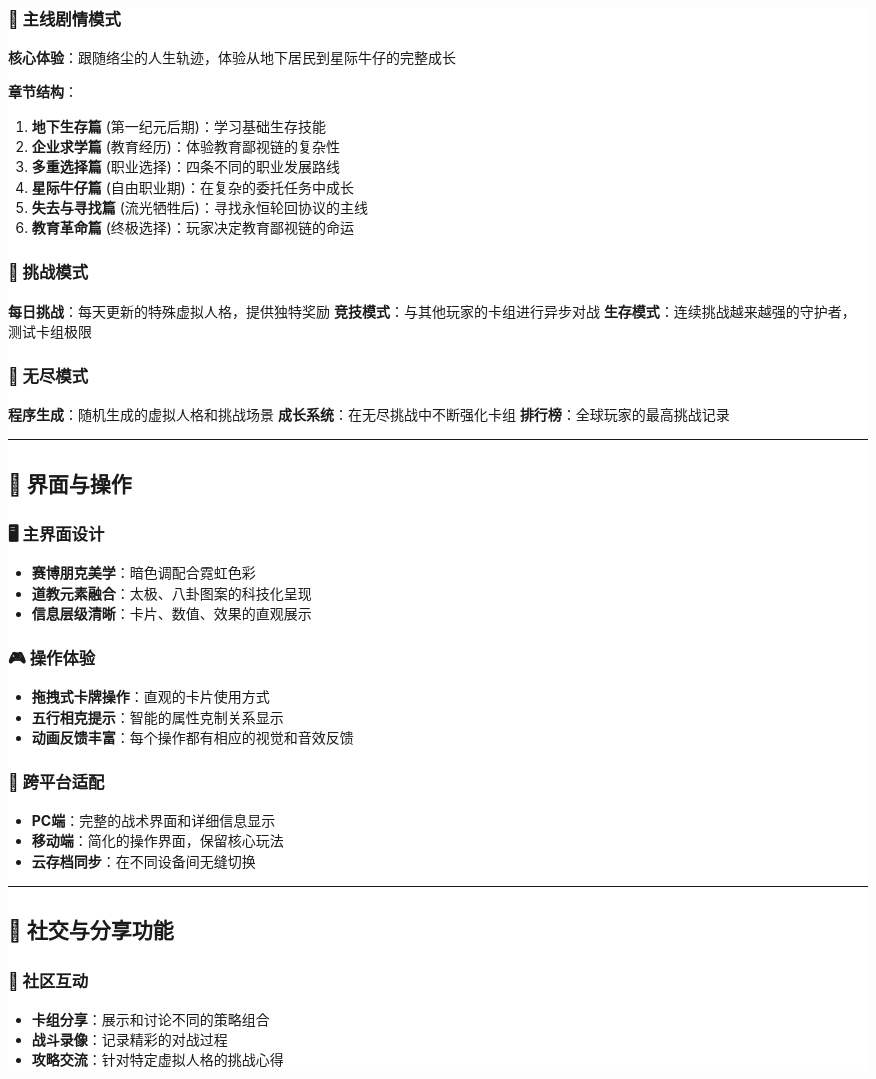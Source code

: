 ### 📖 主线剧情模式
**核心体验**：跟随络尘的人生轨迹，体验从地下居民到星际牛仔的完整成长

**章节结构**：
1. **地下生存篇** (第一纪元后期)：学习基础生存技能
2. **企业求学篇** (教育经历)：体验教育鄙视链的复杂性
3. **多重选择篇** (职业选择)：四条不同的职业发展路线
4. **星际牛仔篇** (自由职业期)：在复杂的委托任务中成长
5. **失去与寻找篇** (流光牺牲后)：寻找永恒轮回协议的主线
6. **教育革命篇** (终极选择)：玩家决定教育鄙视链的命运

### 🎯 挑战模式
**每日挑战**：每天更新的特殊虚拟人格，提供独特奖励
**竞技模式**：与其他玩家的卡组进行异步对战
**生存模式**：连续挑战越来越强的守护者，测试卡组极限

### 🔄 无尽模式
**程序生成**：随机生成的虚拟人格和挑战场景
**成长系统**：在无尽挑战中不断强化卡组
**排行榜**：全球玩家的最高挑战记录

---

## 🎨 界面与操作

### 🖥️ 主界面设计
- **赛博朋克美学**：暗色调配合霓虹色彩
- **道教元素融合**：太极、八卦图案的科技化呈现
- **信息层级清晰**：卡片、数值、效果的直观展示

### 🎮 操作体验
- **拖拽式卡牌操作**：直观的卡片使用方式
- **五行相克提示**：智能的属性克制关系显示
- **动画反馈丰富**：每个操作都有相应的视觉和音效反馈

### 📱 跨平台适配
- **PC端**：完整的战术界面和详细信息显示
- **移动端**：简化的操作界面，保留核心玩法
- **云存档同步**：在不同设备间无缝切换

---

## 🌟 社交与分享功能

### 👥 社区互动
- **卡组分享**：展示和讨论不同的策略组合
- **战斗录像**：记录精彩的对战过程
- **攻略交流**：针对特定虚拟人格的挑战心得
